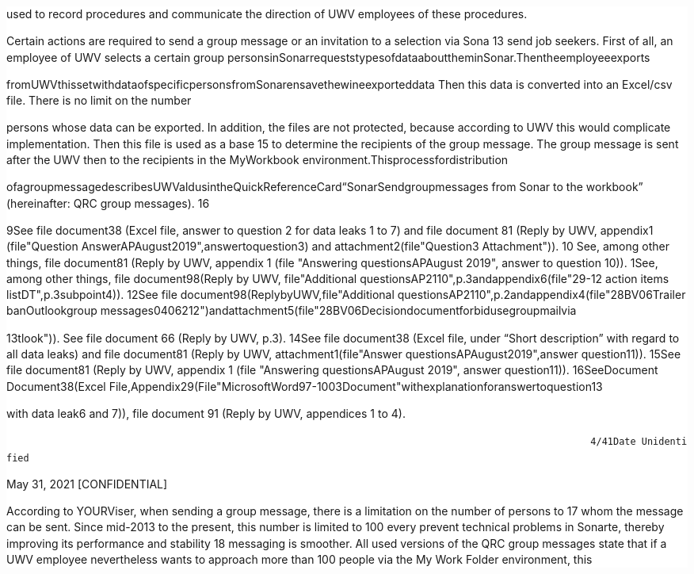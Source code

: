 used to record procedures and communicate the direction of UWV employees of these
procedures.

Certain actions are required to send a group message or an invitation to a selection via Sona
                               13
send job seekers. First of all, an employee of UWV selects a certain group
personsinSonarrequeststypesofdataabouttheminSonar.Thentheemployeeexports

fromUWVthissetwithdataofspecificpersonsfromSonarensavethewineexporteddata
Then this data is converted into an Excel/csv file. There is no limit on the number

persons whose data can be exported. In addition, the files are not protected,
because according to UWV this would complicate implementation. Then this file is used as a base
                                                           15
to determine the recipients of the group message. The group message is sent after the
UWV then to the recipients in the MyWorkbook environment.Thisprocessfordistribution

ofagroupmessagedescribesUWValdusintheQuickReferenceCard“SonarSendgroupmessages
from Sonar to the workbook” (hereinafter: QRC group messages). 16

9See file document38 (Excel file, answer to question 2 for data leaks 1 to 7) and file document 81 (Reply by UWV, appendix1
(file"Question AnswerAPAugust2019",answertoquestion3) and attachment2(file"Question3 Attachment")).
10
  See, among other things, file document81 (Reply by UWV, appendix 1 (file "Answering questionsAPAugust 2019", answer to question
10)).
1See, among other things, file document98(Reply by UWV, file"Additional questionsAP2110",p.3andappendix6(file"29-12
action items listDT",p.3subpoint4)).
12See file document98(ReplybyUWV,file"Additional questionsAP2110",p.2andappendix4(file"28BV06Trailer
banOutlookgroup messages0406212")andattachment5(file"28BV06Decisiondocumentforbidusegroupmailvia

13tlook")).
  See file document 66 (Reply by UWV, p.3).
14See file document38 (Excel file, under “Short description” with regard to all data leaks) and file document81 (Reply by UWV,
attachment1(file"Answer questionsAPAugust2019",answer question11)).
15See file document81 (Reply by UWV, appendix 1 (file "Answering questionsAPAugust 2019", answer question11)).
16SeeDocument Document38(Excel File,Appendix29(File"MicrosoftWord97-1003Document"withexplanationforanswertoquestion13

with data leak6 and 7)), file document 91 (Reply by UWV, appendices 1 to 4).

                                                                                                           4/41Date Unidentified

May 31, 2021 \[CONFIDENTIAL\]

According to YOURViser, when sending a group message, there is a limitation on the number of persons to
                                         17
whom the message can be sent. Since mid-2013 to the present, this number is limited to 100 every
prevent technical problems in Sonarte, thereby improving its performance and stability
                                      18
messaging is smoother. All used versions of the QRC group messages state that if
a UWV employee nevertheless wants to approach more than 100 people via the My Work Folder environment, this
